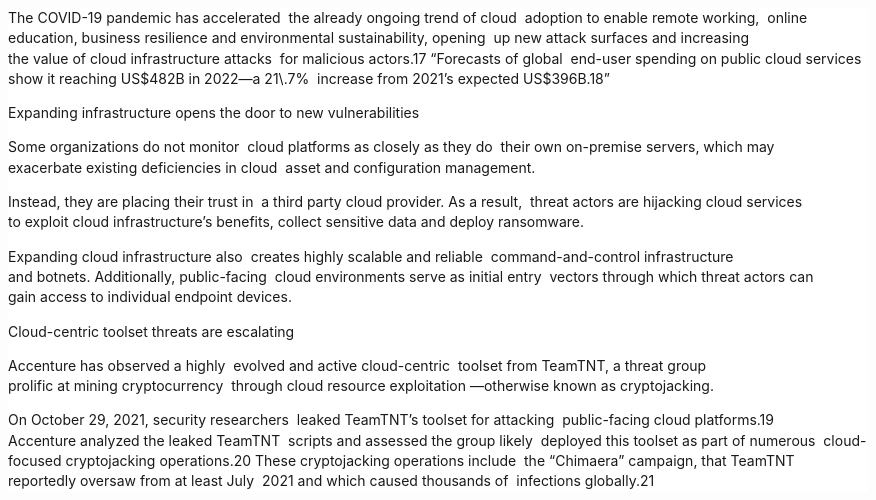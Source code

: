 The COVID\-19 pandemic has accelerated  
the already ongoing trend of cloud  
adoption to enable remote working,  
online education, business resilience 
and environmental sustainability, opening  
up new attack surfaces and increasing  
the value of cloud infrastructure attacks  
for malicious actors.17 “Forecasts of global 
end\-user spending on public cloud services 
show it reaching US$482B in 2022—a 21\.7% 
increase from 2021’s expected US$396B.18”

Expanding infrastructure opens 
the door to new vulnerabilities

Some organizations do not monitor  
cloud platforms as closely as they do 
their own on\-premise servers, which may 
exacerbate existing deficiencies in cloud 
asset and configuration management.  

Instead, they are placing their trust in  
a third party cloud provider. As a result,  
threat actors are hijacking cloud services  
to exploit cloud infrastructure’s benefits, 
collect sensitive data and deploy ransomware. 

Expanding cloud infrastructure also  
creates highly scalable and reliable 
command\-and\-control infrastructure  
and botnets. Additionally, public\-facing 
cloud environments serve as initial entry 
vectors through which threat actors can  
gain access to individual endpoint devices. 

Cloud\-centric toolset threats are escalating

Accenture has observed a highly  
evolved and active cloud\-centric  
toolset from TeamTNT, a threat group  
prolific at mining cryptocurrency  
through cloud resource exploitation 
—otherwise known as cryptojacking.

On October 29, 2021, security researchers  
leaked TeamTNT’s toolset for attacking  
public\-facing cloud platforms.19 
Accenture analyzed the leaked TeamTNT 
scripts and assessed the group likely 
deployed this toolset as part of numerous 
cloud\-focused cryptojacking operations.20 
These cryptojacking operations include 
the “Chimaera” campaign, that TeamTNT 
reportedly oversaw from at least July 
2021 and which caused thousands of 
infections globally.21
